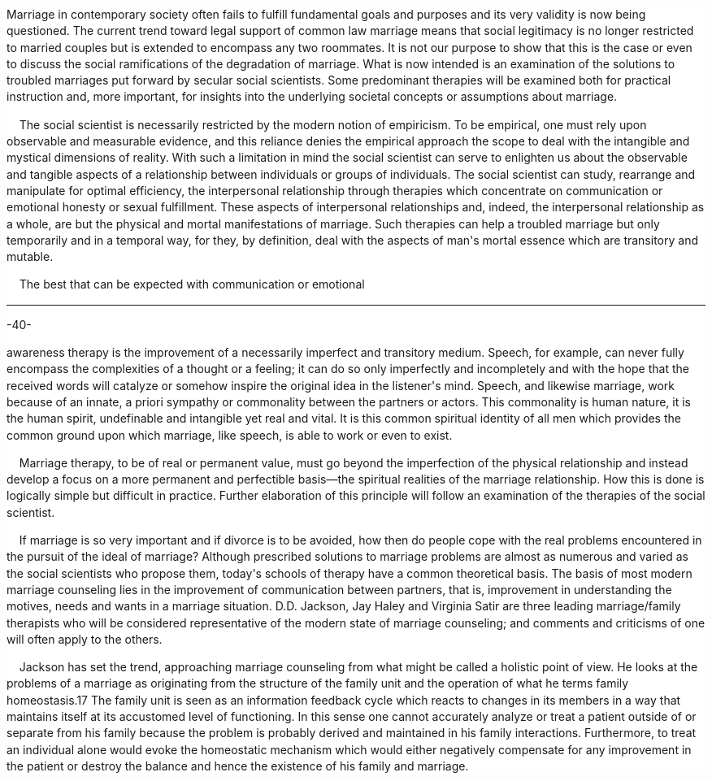 Marriage in contemporary society often fails to fulfill fundamental goals and purposes and its very validity is now being questioned. The current trend toward legal support of common law marriage means that social legitimacy is no longer restricted to married couples but is extended to encompass any two roommates. It is not our purpose to show that this is the case or even to discuss the social ramifications of the degradation of marriage. What is now intended is an examination of the solutions to troubled marriages put forward by secular social scientists. Some predominant therapies will be examined both for practical instruction and, more important, for insights into the underlying societal concepts or assumptions about marriage.

    The social scientist is necessarily restricted by the modern notion of empiricism. To be empirical, one must rely upon observable and measurable evidence, and this reliance denies the empirical approach the scope to deal with the intangible and mystical dimensions of reality. With such a limitation in mind the social scientist can serve to enlighten us about the observable and tangible aspects of a relationship between individuals or groups of individuals. The social scientist can study, rearrange and manipulate for optimal efficiency, the interpersonal relationship through therapies which concentrate on communication or emotional honesty or sexual fulfillment. These aspects of interpersonal relationships and, indeed, the interpersonal relationship as a whole, are but the physical and mortal manifestations of marriage. Such therapies can help a troubled marriage but only temporarily and in a temporal way, for they, by definition, deal with the aspects of man's mortal essence which are transitory and mutable.

    The best that can be expected with communication or emotional

* * *

-40-

awareness therapy is the improvement of a necessarily imperfect and transitory medium. Speech, for example, can never fully encompass the complexities of a thought or a feeling; it can do so only imperfectly and incompletely and with the hope that the received words will catalyze or somehow inspire the original idea in the listener's mind. Speech, and likewise marriage, work because of an innate, a priori sympathy or commonality between the partners or actors. This commonality is human nature, it is the human spirit, undefinable and intangible yet real and vital. It is this common spiritual identity of all men which provides the common ground upon which marriage, like speech, is able to work or even to exist.

    Marriage therapy, to be of real or permanent value, must go beyond the imperfection of the physical relationship and instead develop a focus on a more permanent and perfectible basis—the spiritual realities of the marriage relationship. How this is done is logically simple but difficult in practice. Further elaboration of this principle will follow an examination of the therapies of the social scientist.

    If marriage is so very important and if divorce is to be avoided, how then do people cope with the real problems encountered in the pursuit of the ideal of marriage? Although prescribed solutions to marriage problems are almost as numerous and varied as the social scientists who propose them, today's schools of therapy have a common theoretical basis. The basis of most modern marriage counseling lies in the improvement of communication between partners, that is, improvement in understanding the motives, needs and wants in a marriage situation. D.D. Jackson, Jay Haley and Virginia Satir are three leading marriage/family therapists who will be considered representative of the modern state of marriage counseling; and comments and criticisms of one will often apply to the others.

    Jackson has set the trend, approaching marriage counseling from what might be called a holistic point of view. He looks at the problems of a marriage as originating from the structure of the family unit and the operation of what he terms family homeostasis.17 The family unit is seen as an information feedback cycle which reacts to changes in its members in a way that maintains itself at its accustomed level of functioning. In this sense one cannot accurately analyze or treat a patient outside of or separate from his family because the problem is probably derived and maintained in his family interactions. Furthermore, to treat an individual alone would evoke the homeostatic mechanism which would either negatively compensate for any improvement in the patient or destroy the balance and hence the existence of his family and marriage.
